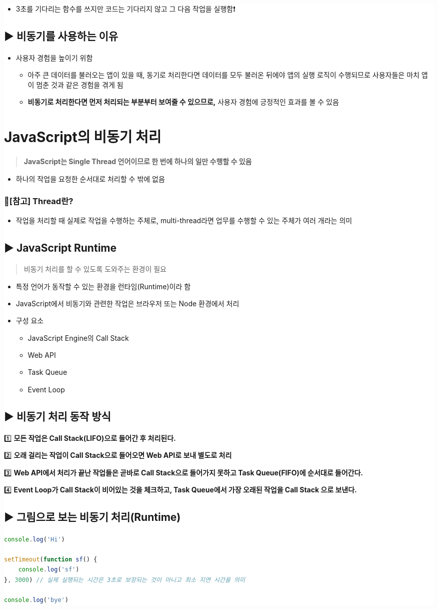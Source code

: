 * 3초를 기다리는 함수를 쓰지만 코드는 기다리지 않고 그 다음 작업을 실행함❗

## ▶ 비동기를 사용하는 이유

* 사용자 경험을 높이기 위함
  
  * 아주 큰 데이터를 불러오는 앱이 있을 때, 동기로 처리한다면 데이터를 모두 불러온 뒤에야 앱의 실행 로직이 수행되므로 사용자들은 마치 앱이 멈춘 것과 같은 경험을 겪게 됨
  
  * **비동기로 처리한다면 먼저 처리되는 부분부터 보여줄 수 있으므로,** 사용자 경험에 긍정적인 효과를 볼 수 있음

# JavaScript의 비동기 처리

> **JavaScript는 Single Thread 언어이므로 한 번에 하나의 일만 수행할 수 있음**

* 하나의 작업을 요청한 순서대로 처리할 수 밖에 없음

### 📌[참고] Thread란?

* 작업을 처리할 때 실제로 작업을 수행하는 주체로, multi-thread라면 업무를 수행할 수 있는 주체가 여러 개라는 의미

## ▶ JavaScript Runtime

> 비동기 처리를 할 수 있도록 도와주는 환경이 필요

* 특정 언어가 동작할 수 있는 환경을 런타임(Runtime)이라 함

* JavaScript에서 비동기와 관련한 작업은 브라우저 또는 Node 환경에서 처리

* 구성 요소
  
  * JavaScript Engine의 Call Stack
  
  * Web API
  
  * Task Queue
  
  * Event Loop

## ▶ 비동기 처리 동작 방식

1️⃣ **모든 작업은 Call Stack(LIFO)으로 들어간 후 처리된다.**

2️⃣ **오래 걸리는 작업이 Call Stack으로 들어오면 Web API로 보내 별도로 처리**

3️⃣ **Web API에서 처리가 끝난 작업들은 곧바로 Call Stack으로 들어가지 못하고 Task Queue(FIFO)에 순서대로 들어간다.**

4️⃣ **Event Loop가 Call Stack이 비어있는 것을 체크하고, Task Queue에서 가장 오래된 작업을 Call Stack 으로 보낸다.**

## ▶ 그림으로 보는 비동기 처리(Runtime)

```javascript
console.log('Hi')

setTimeout(function sf() {
    console.log('sf')
}, 3000) // 실제 실행되는 시간은 3초로 보장되는 것이 아니고 최소 지연 시간을 의미

console.log('bye')
```
